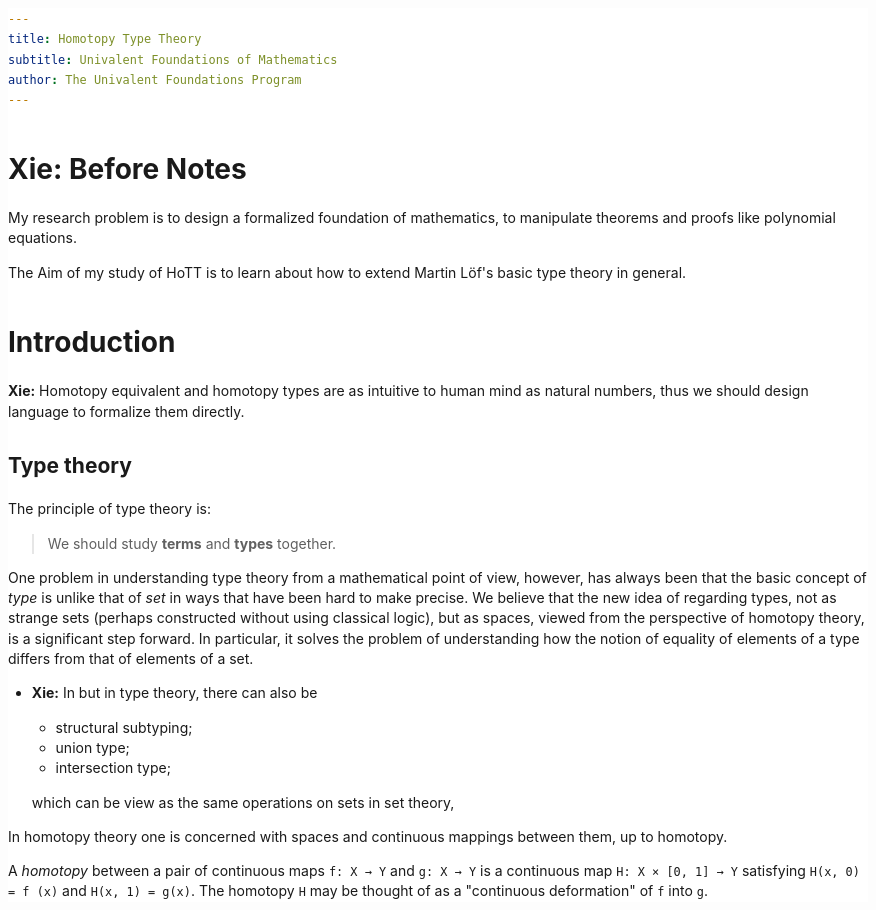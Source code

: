 ```yaml
---
title: Homotopy Type Theory
subtitle: Univalent Foundations of Mathematics
author: The Univalent Foundations Program
---
```


# Xie: Before Notes

My research problem is to design a formalized foundation of mathematics,
to manipulate theorems and proofs like polynomial equations.

The Aim of my study of HoTT is to learn about
how to extend Martin Löf's basic type theory in general.

# Introduction

**Xie:** Homotopy equivalent and homotopy types
are as intuitive to human mind as natural numbers,
thus we should design language to formalize them directly.

## Type theory

The principle of type theory is:

> We should study **terms** and **types** together.

One problem in understanding type theory
from a mathematical point of view, however,
has always been that the basic concept of _type_
is unlike that of _set_ in ways that have been hard to make precise.
We believe that the new idea of regarding types,
not as strange sets (perhaps constructed without using classical logic),
but as spaces, viewed from the perspective of homotopy theory,
is a significant step forward.
In particular, it solves the problem of
understanding how the notion of equality of elements of a type
differs from that of elements of a set.

- **Xie:** In but in type theory, there can also be

  - structural subtyping;
  - union type;
  - intersection type;

  which can be view as the same operations on sets in set theory,

In homotopy theory one is concerned with spaces
and continuous mappings between them, up to homotopy.

A _homotopy_ between a pair of continuous maps `f: X → Y` and `g: X → Y`
is a continuous map `H: X × [0, 1] → Y`
satisfying `H(x, 0) = f (x)` and `H(x, 1) = g(x)`.
The homotopy `H` may be thought of as
a "continuous deformation" of `f` into `g`.
